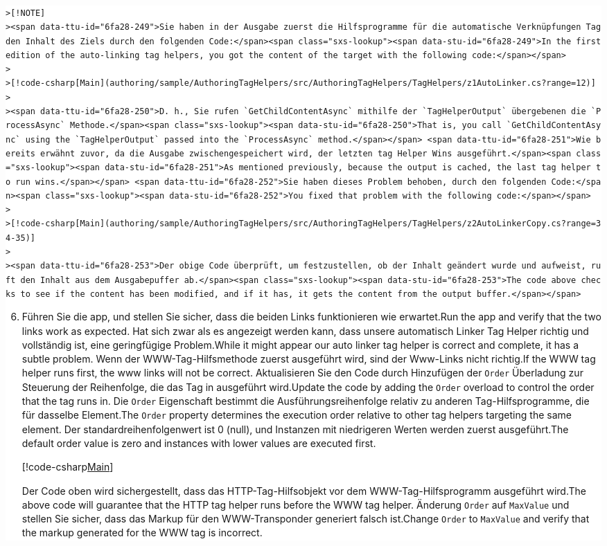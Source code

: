     >[!NOTE]
    ><span data-ttu-id="6fa28-249">Sie haben in der Ausgabe zuerst die Hilfsprogramme für die automatische Verknüpfungen Tag den Inhalt des Ziels durch den folgenden Code:</span><span class="sxs-lookup"><span data-stu-id="6fa28-249">In the first edition of the auto-linking tag helpers, you got the content of the target with the following code:</span></span>
    >
    >[!code-csharp[Main](authoring/sample/AuthoringTagHelpers/src/AuthoringTagHelpers/TagHelpers/z1AutoLinker.cs?range=12)]
    >
    ><span data-ttu-id="6fa28-250">D. h., Sie rufen `GetChildContentAsync` mithilfe der `TagHelperOutput` übergebenen die `ProcessAsync` Methode.</span><span class="sxs-lookup"><span data-stu-id="6fa28-250">That is, you call `GetChildContentAsync` using the `TagHelperOutput` passed into the `ProcessAsync` method.</span></span> <span data-ttu-id="6fa28-251">Wie bereits erwähnt zuvor, da die Ausgabe zwischengespeichert wird, der letzten tag Helper Wins ausgeführt.</span><span class="sxs-lookup"><span data-stu-id="6fa28-251">As mentioned previously, because the output is cached, the last tag helper to run wins.</span></span> <span data-ttu-id="6fa28-252">Sie haben dieses Problem behoben, durch den folgenden Code:</span><span class="sxs-lookup"><span data-stu-id="6fa28-252">You fixed that problem with the following code:</span></span>
    >
    >[!code-csharp[Main](authoring/sample/AuthoringTagHelpers/src/AuthoringTagHelpers/TagHelpers/z2AutoLinkerCopy.cs?range=34-35)]
    >
    ><span data-ttu-id="6fa28-253">Der obige Code überprüft, um festzustellen, ob der Inhalt geändert wurde und aufweist, ruft den Inhalt aus dem Ausgabepuffer ab.</span><span class="sxs-lookup"><span data-stu-id="6fa28-253">The code above checks to see if the content has been modified, and if it has, it gets the content from the output buffer.</span></span>

6.  <span data-ttu-id="6fa28-254">Führen Sie die app, und stellen Sie sicher, dass die beiden Links funktionieren wie erwartet.</span><span class="sxs-lookup"><span data-stu-id="6fa28-254">Run the app and verify that the two links work as expected.</span></span> <span data-ttu-id="6fa28-255">Hat sich zwar als es angezeigt werden kann, dass unsere automatisch Linker Tag Helper richtig und vollständig ist, eine geringfügige Problem.</span><span class="sxs-lookup"><span data-stu-id="6fa28-255">While it might appear our auto linker tag helper is correct and complete, it has a subtle problem.</span></span> <span data-ttu-id="6fa28-256">Wenn der WWW-Tag-Hilfsmethode zuerst ausgeführt wird, sind der Www-Links nicht richtig.</span><span class="sxs-lookup"><span data-stu-id="6fa28-256">If the WWW tag helper runs first, the www links will not be correct.</span></span> <span data-ttu-id="6fa28-257">Aktualisieren Sie den Code durch Hinzufügen der `Order` Überladung zur Steuerung der Reihenfolge, die das Tag in ausgeführt wird.</span><span class="sxs-lookup"><span data-stu-id="6fa28-257">Update the code by adding the `Order` overload to control the order that the tag runs in.</span></span> <span data-ttu-id="6fa28-258">Die `Order` Eigenschaft bestimmt die Ausführungsreihenfolge relativ zu anderen Tag-Hilfsprogramme, die für dasselbe Element.</span><span class="sxs-lookup"><span data-stu-id="6fa28-258">The `Order` property determines the execution order relative to other tag helpers targeting the same element.</span></span> <span data-ttu-id="6fa28-259">Der standardreihenfolgenwert ist 0 (null), und Instanzen mit niedrigeren Werten werden zuerst ausgeführt.</span><span class="sxs-lookup"><span data-stu-id="6fa28-259">The default order value is zero and instances with lower values are executed first.</span></span>

    [!code-csharp[Main](authoring/sample/AuthoringTagHelpers/src/AuthoringTagHelpers/TagHelpers/z2AutoLinkerCopy.cs?highlight=5,6,7,8&range=8-15)]
    
    <span data-ttu-id="6fa28-260">Der Code oben wird sichergestellt, dass das HTTP-Tag-Hilfsobjekt vor dem WWW-Tag-Hilfsprogramm ausgeführt wird.</span><span class="sxs-lookup"><span data-stu-id="6fa28-260">The above code will guarantee that the HTTP tag helper runs before the WWW tag helper.</span></span> <span data-ttu-id="6fa28-261">Änderung `Order` auf `MaxValue` und stellen Sie sicher, dass das Markup für den WWW-Transponder generiert falsch ist.</span><span class="sxs-lookup"><span data-stu-id="6fa28-261">Change `Order` to `MaxValue` and verify that the markup generated for the  WWW tag is incorrect.</span></span>
